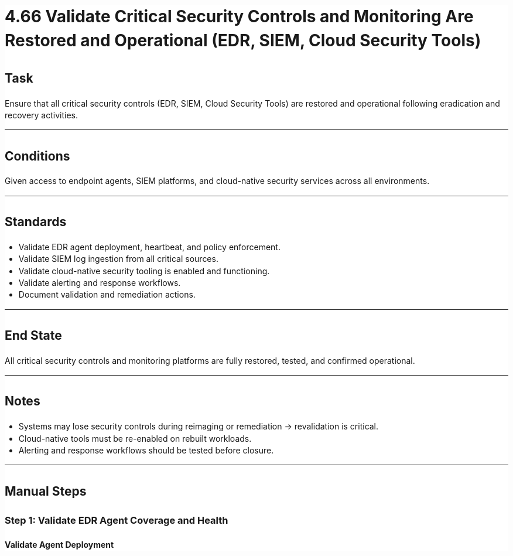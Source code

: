 # 4.66 Validate Critical Security Controls and Monitoring Are Restored and Operational (EDR, SIEM, Cloud Security Tools)

## Task

Ensure that all critical security controls (EDR, SIEM, Cloud Security Tools) are restored and operational following eradication and recovery activities.

---

## Conditions

Given access to endpoint agents, SIEM platforms, and cloud-native security services across all environments.

---

## Standards

* Validate EDR agent deployment, heartbeat, and policy enforcement.
* Validate SIEM log ingestion from all critical sources.
* Validate cloud-native security tooling is enabled and functioning.
* Validate alerting and response workflows.
* Document validation and remediation actions.

---

## End State

All critical security controls and monitoring platforms are fully restored, tested, and confirmed operational.

---

## Notes

- Systems may lose security controls during reimaging or remediation → revalidation is critical.
- Cloud-native tools must be re-enabled on rebuilt workloads.
- Alerting and response workflows should be tested before closure.

---

## Manual Steps

### Step 1: Validate EDR Agent Coverage and Health

#### Validate Agent Deployment
